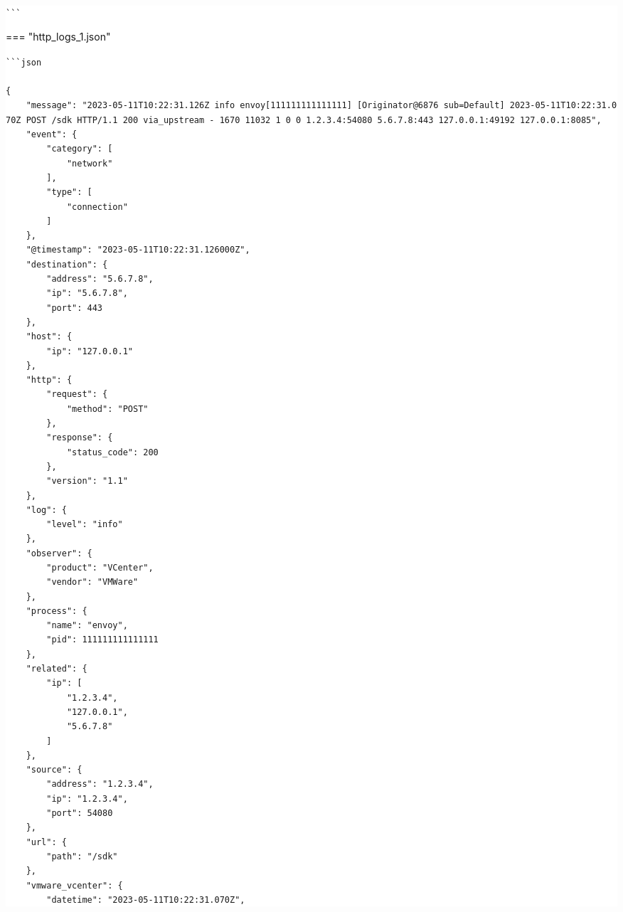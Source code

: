 	```


=== "http_logs_1.json"

    ```json
	
    {
        "message": "2023-05-11T10:22:31.126Z info envoy[111111111111111] [Originator@6876 sub=Default] 2023-05-11T10:22:31.070Z POST /sdk HTTP/1.1 200 via_upstream - 1670 11032 1 0 0 1.2.3.4:54080 5.6.7.8:443 127.0.0.1:49192 127.0.0.1:8085",
        "event": {
            "category": [
                "network"
            ],
            "type": [
                "connection"
            ]
        },
        "@timestamp": "2023-05-11T10:22:31.126000Z",
        "destination": {
            "address": "5.6.7.8",
            "ip": "5.6.7.8",
            "port": 443
        },
        "host": {
            "ip": "127.0.0.1"
        },
        "http": {
            "request": {
                "method": "POST"
            },
            "response": {
                "status_code": 200
            },
            "version": "1.1"
        },
        "log": {
            "level": "info"
        },
        "observer": {
            "product": "VCenter",
            "vendor": "VMWare"
        },
        "process": {
            "name": "envoy",
            "pid": 111111111111111
        },
        "related": {
            "ip": [
                "1.2.3.4",
                "127.0.0.1",
                "5.6.7.8"
            ]
        },
        "source": {
            "address": "1.2.3.4",
            "ip": "1.2.3.4",
            "port": 54080
        },
        "url": {
            "path": "/sdk"
        },
        "vmware_vcenter": {
            "datetime": "2023-05-11T10:22:31.070Z",